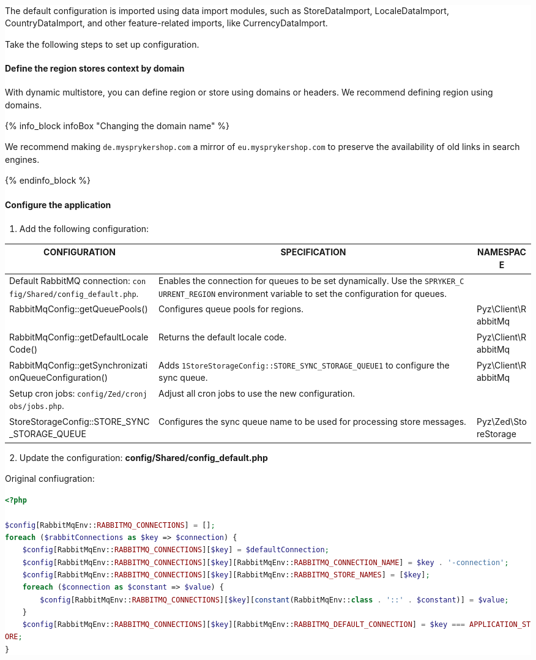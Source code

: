 The default configuration is imported using data import modules, such as StoreDataImport, LocaleDataImport, CountryDataImport, and other feature-related imports, like CurrencyDataImport.

Take the following steps to set up configuration.

#### Define the region stores context by domain

With dynamic multistore, you can define region or store using domains or headers. We recommend defining region using domains.

{% info_block infoBox "Changing the domain name" %}

We recommend making `de.mysprykershop.com` a mirror of `eu.mysprykershop.com` to preserve the availability of old links in search engines.

{% endinfo_block %}


#### Configure the application

1. Add the following configuration:

| CONFIGURATION        | SPECIFICATION | NAMESPACE |
|----------------------|---------------| --- |
|  Default RabbitMQ connection: `config/Shared/config_default.php`. | Enables the connection for queues to be set dynamically. Use the `SPRYKER_CURRENT_REGION` environment variable to set the configuration for queues. |  |
| RabbitMqConfig::getQueuePools() | Configures queue pools for regions. | Pyz\Client\RabbitMq |
| RabbitMqConfig::getDefaultLocaleCode() | Returns the default locale code. | Pyz\Client\RabbitMq |
| RabbitMqConfig::getSynchronizationQueueConfiguration() | Adds `1StoreStorageConfig::STORE_SYNC_STORAGE_QUEUE1` to configure the sync queue. | Pyz\Client\RabbitMq |
|  Setup cron jobs: `config/Zed/cronjobs/jobs.php`.  | Adjust all cron jobs to use the new configuration. |  |
| StoreStorageConfig::STORE_SYNC_STORAGE_QUEUE | Configures the sync queue name to be used for processing store messages. | Pyz\Zed\StoreStorage |


2. Update the configuration:
**config/Shared/config_default.php**

Original confiugration:
```php
<?php

$config[RabbitMqEnv::RABBITMQ_CONNECTIONS] = [];
foreach ($rabbitConnections as $key => $connection) {
    $config[RabbitMqEnv::RABBITMQ_CONNECTIONS][$key] = $defaultConnection;
    $config[RabbitMqEnv::RABBITMQ_CONNECTIONS][$key][RabbitMqEnv::RABBITMQ_CONNECTION_NAME] = $key . '-connection';
    $config[RabbitMqEnv::RABBITMQ_CONNECTIONS][$key][RabbitMqEnv::RABBITMQ_STORE_NAMES] = [$key];
    foreach ($connection as $constant => $value) {
        $config[RabbitMqEnv::RABBITMQ_CONNECTIONS][$key][constant(RabbitMqEnv::class . '::' . $constant)] = $value;
    }
    $config[RabbitMqEnv::RABBITMQ_CONNECTIONS][$key][RabbitMqEnv::RABBITMQ_DEFAULT_CONNECTION] = $key === APPLICATION_STORE;
}
```
